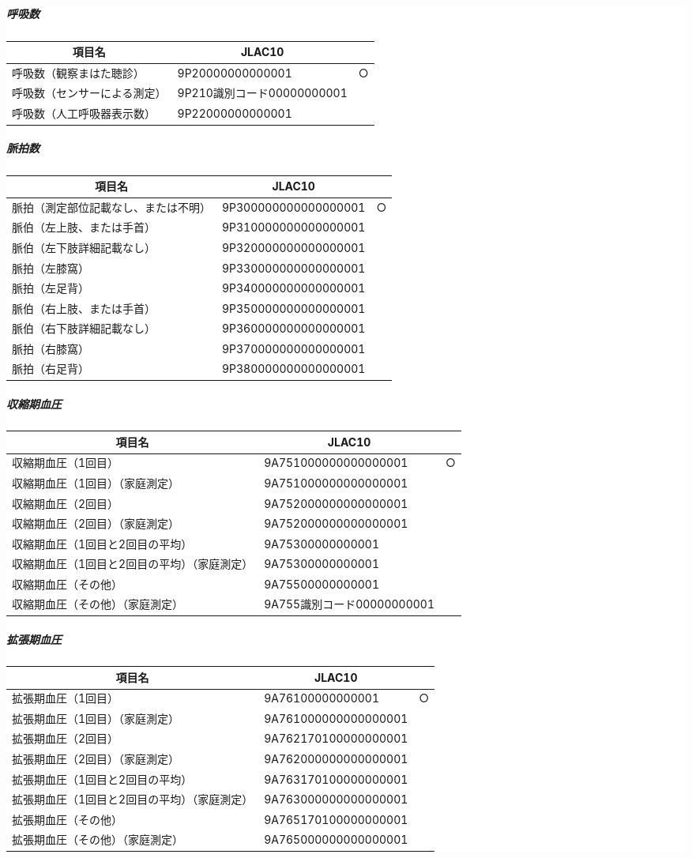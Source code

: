 ##### 呼吸数
|項目名|JLAC10||
|----|----|----|
|呼吸数（観察まはた聴診）|9P20000000000001|○|
|呼吸数（センサーによる測定）|9P210識別コード00000000001||
|呼吸数（人工呼吸器表示数）|9P22000000000001||

##### 脈拍数
|項目名|JLAC10||
|----|----|----|
|脈拍（測定部位記載なし、または不明）|9P300000000000000001|○|
|脈伯（左上肢、または手首）|9P310000000000000001||
|脈伯（左下肢詳細記載なし）|9P320000000000000001||
|脈拍（左膝窩）|9P330000000000000001||
|脈拍（左足背）|9P340000000000000001||
|脈伯（右上肢、または手首）|9P350000000000000001||
|脈伯（右下肢詳細記載なし）|9P360000000000000001||
|脈拍（右膝窩）|9P370000000000000001||
|脈拍（右足背）|9P380000000000000001||

##### 収縮期血圧
|項目名|JLAC10||
|----|----|----|
|収縮期血圧（1回目）|9A751000000000000001|○|
|収縮期血圧（1回目）（家庭測定）|9A751000000000000001||
|収縮期血圧（2回目）|9A752000000000000001||
|収縮期血圧（2回目）（家庭測定）|9A752000000000000001||
|収縮期血圧（1回目と2回目の平均）|9A75300000000001||
|収縮期血圧（1回目と2回目の平均）（家庭測定）|9A75300000000001||
|収縮期血圧（その他）|9A75500000000001||
|収縮期血圧（その他）（家庭測定）|9A755識別コード00000000001||

##### 拡張期血圧
|項目名|JLAC10||
|----|----|----|
|拡張期血圧（1回目）|9A76100000000001|○|
|拡張期血圧（1回目）（家庭測定）|9A761000000000000001||
|拡張期血圧（2回目）|9A762170100000000001||
|拡張期血圧（2回目）（家庭測定）|9A762000000000000001||
|拡張期血圧（1回目と2回目の平均）|9A763170100000000001||
|拡張期血圧（1回目と2回目の平均）（家庭測定）|9A763000000000000001||
|拡張期血圧（その他）|9A765170100000000001||
|拡張期血圧（その他）（家庭測定）|9A765000000000000001||
